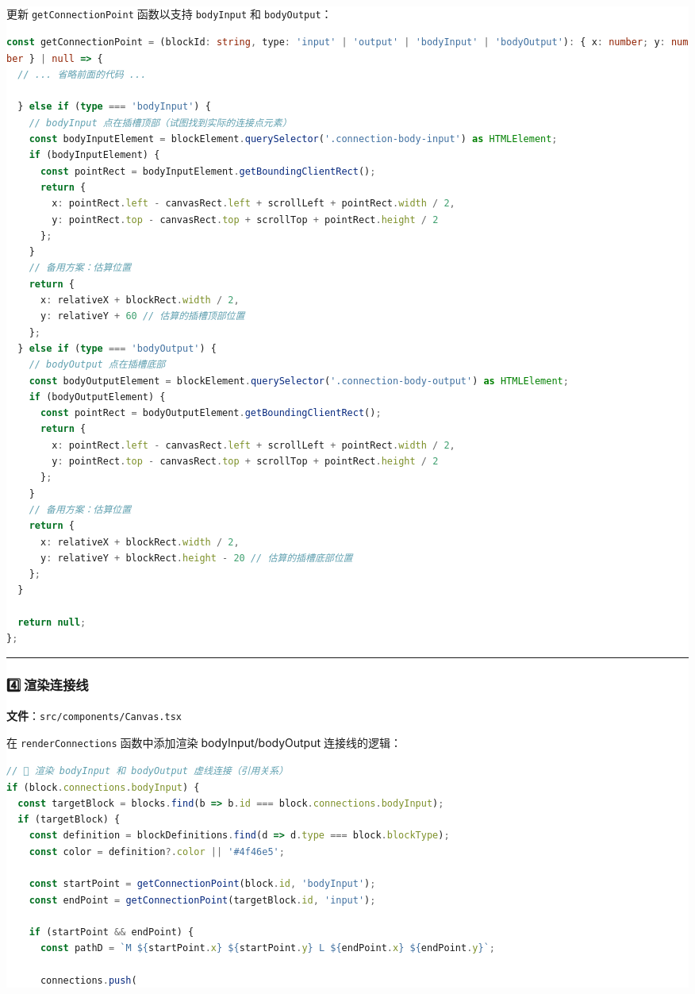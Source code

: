 更新 `getConnectionPoint` 函数以支持 `bodyInput` 和 `bodyOutput`：

```typescript
const getConnectionPoint = (blockId: string, type: 'input' | 'output' | 'bodyInput' | 'bodyOutput'): { x: number; y: number } | null => {
  // ... 省略前面的代码 ...
  
  } else if (type === 'bodyInput') {
    // bodyInput 点在插槽顶部（试图找到实际的连接点元素）
    const bodyInputElement = blockElement.querySelector('.connection-body-input') as HTMLElement;
    if (bodyInputElement) {
      const pointRect = bodyInputElement.getBoundingClientRect();
      return {
        x: pointRect.left - canvasRect.left + scrollLeft + pointRect.width / 2,
        y: pointRect.top - canvasRect.top + scrollTop + pointRect.height / 2
      };
    }
    // 备用方案：估算位置
    return {
      x: relativeX + blockRect.width / 2,
      y: relativeY + 60 // 估算的插槽顶部位置
    };
  } else if (type === 'bodyOutput') {
    // bodyOutput 点在插槽底部
    const bodyOutputElement = blockElement.querySelector('.connection-body-output') as HTMLElement;
    if (bodyOutputElement) {
      const pointRect = bodyOutputElement.getBoundingClientRect();
      return {
        x: pointRect.left - canvasRect.left + scrollLeft + pointRect.width / 2,
        y: pointRect.top - canvasRect.top + scrollTop + pointRect.height / 2
      };
    }
    // 备用方案：估算位置
    return {
      x: relativeX + blockRect.width / 2,
      y: relativeY + blockRect.height - 20 // 估算的插槽底部位置
    };
  }
  
  return null;
};
```

---

### 4️⃣ 渲染连接线

**文件**：`src/components/Canvas.tsx`

在 `renderConnections` 函数中添加渲染 bodyInput/bodyOutput 连接线的逻辑：

```typescript
// 🔵 渲染 bodyInput 和 bodyOutput 虚线连接（引用关系）
if (block.connections.bodyInput) {
  const targetBlock = blocks.find(b => b.id === block.connections.bodyInput);
  if (targetBlock) {
    const definition = blockDefinitions.find(d => d.type === block.blockType);
    const color = definition?.color || '#4f46e5';
    
    const startPoint = getConnectionPoint(block.id, 'bodyInput');
    const endPoint = getConnectionPoint(targetBlock.id, 'input');
    
    if (startPoint && endPoint) {
      const pathD = `M ${startPoint.x} ${startPoint.y} L ${endPoint.x} ${endPoint.y}`;
      
      connections.push(
```